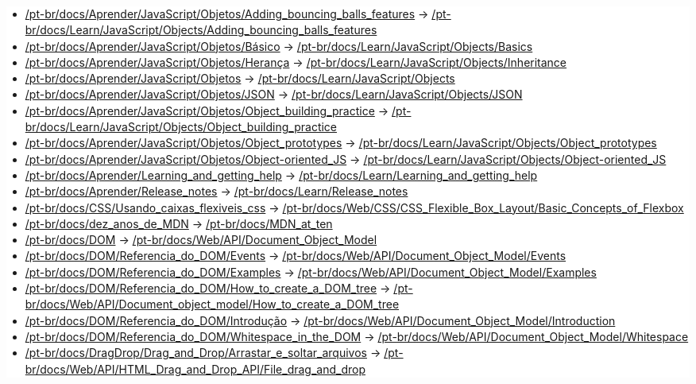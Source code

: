 * [/pt-br/docs/Aprender/JavaScript/Objetos/Adding_bouncing_balls_features](https://developer.mozilla.org/pt-br/docs/Aprender/JavaScript/Objetos/Adding_bouncing_balls_features) → [/pt-br/docs/Learn/JavaScript/Objects/Adding_bouncing_balls_features](https://unslugged.content.dev.mdn.mozit.cloud/pt-br/docs/Learn/JavaScript/Objects/Adding_bouncing_balls_features)
* [/pt-br/docs/Aprender/JavaScript/Objetos/Básico](https://developer.mozilla.org/pt-br/docs/Aprender/JavaScript/Objetos/Básico) → [/pt-br/docs/Learn/JavaScript/Objects/Basics](https://unslugged.content.dev.mdn.mozit.cloud/pt-br/docs/Learn/JavaScript/Objects/Basics)
* [/pt-br/docs/Aprender/JavaScript/Objetos/Herança](https://developer.mozilla.org/pt-br/docs/Aprender/JavaScript/Objetos/Herança) → [/pt-br/docs/Learn/JavaScript/Objects/Inheritance](https://unslugged.content.dev.mdn.mozit.cloud/pt-br/docs/Learn/JavaScript/Objects/Inheritance)
* [/pt-br/docs/Aprender/JavaScript/Objetos](https://developer.mozilla.org/pt-br/docs/Aprender/JavaScript/Objetos) → [/pt-br/docs/Learn/JavaScript/Objects](https://unslugged.content.dev.mdn.mozit.cloud/pt-br/docs/Learn/JavaScript/Objects)
* [/pt-br/docs/Aprender/JavaScript/Objetos/JSON](https://developer.mozilla.org/pt-br/docs/Aprender/JavaScript/Objetos/JSON) → [/pt-br/docs/Learn/JavaScript/Objects/JSON](https://unslugged.content.dev.mdn.mozit.cloud/pt-br/docs/Learn/JavaScript/Objects/JSON)
* [/pt-br/docs/Aprender/JavaScript/Objetos/Object_building_practice](https://developer.mozilla.org/pt-br/docs/Aprender/JavaScript/Objetos/Object_building_practice) → [/pt-br/docs/Learn/JavaScript/Objects/Object_building_practice](https://unslugged.content.dev.mdn.mozit.cloud/pt-br/docs/Learn/JavaScript/Objects/Object_building_practice)
* [/pt-br/docs/Aprender/JavaScript/Objetos/Object_prototypes](https://developer.mozilla.org/pt-br/docs/Aprender/JavaScript/Objetos/Object_prototypes) → [/pt-br/docs/Learn/JavaScript/Objects/Object_prototypes](https://unslugged.content.dev.mdn.mozit.cloud/pt-br/docs/Learn/JavaScript/Objects/Object_prototypes)
* [/pt-br/docs/Aprender/JavaScript/Objetos/Object-oriented_JS](https://developer.mozilla.org/pt-br/docs/Aprender/JavaScript/Objetos/Object-oriented_JS) → [/pt-br/docs/Learn/JavaScript/Objects/Object-oriented_JS](https://unslugged.content.dev.mdn.mozit.cloud/pt-br/docs/Learn/JavaScript/Objects/Object-oriented_JS)
* [/pt-br/docs/Aprender/Learning_and_getting_help](https://developer.mozilla.org/pt-br/docs/Aprender/Learning_and_getting_help) → [/pt-br/docs/Learn/Learning_and_getting_help](https://unslugged.content.dev.mdn.mozit.cloud/pt-br/docs/Learn/Learning_and_getting_help)
* [/pt-br/docs/Aprender/Release_notes](https://developer.mozilla.org/pt-br/docs/Aprender/Release_notes) → [/pt-br/docs/Learn/Release_notes](https://unslugged.content.dev.mdn.mozit.cloud/pt-br/docs/Learn/Release_notes)
* [/pt-br/docs/CSS/Usando_caixas_flexiveis_css](https://developer.mozilla.org/pt-br/docs/CSS/Usando_caixas_flexiveis_css) → [/pt-br/docs/Web/CSS/CSS_Flexible_Box_Layout/Basic_Concepts_of_Flexbox](https://unslugged.content.dev.mdn.mozit.cloud/pt-br/docs/Web/CSS/CSS_Flexible_Box_Layout/Basic_Concepts_of_Flexbox)
* [/pt-br/docs/dez_anos_de_MDN](https://developer.mozilla.org/pt-br/docs/dez_anos_de_MDN) → [/pt-br/docs/MDN_at_ten](https://unslugged.content.dev.mdn.mozit.cloud/pt-br/docs/MDN_at_ten)
* [/pt-br/docs/DOM](https://developer.mozilla.org/pt-br/docs/DOM) → [/pt-br/docs/Web/API/Document_Object_Model](https://unslugged.content.dev.mdn.mozit.cloud/pt-br/docs/Web/API/Document_Object_Model)
* [/pt-br/docs/DOM/Referencia_do_DOM/Events](https://developer.mozilla.org/pt-br/docs/DOM/Referencia_do_DOM/Events) → [/pt-br/docs/Web/API/Document_Object_Model/Events](https://unslugged.content.dev.mdn.mozit.cloud/pt-br/docs/Web/API/Document_Object_Model/Events)
* [/pt-br/docs/DOM/Referencia_do_DOM/Examples](https://developer.mozilla.org/pt-br/docs/DOM/Referencia_do_DOM/Examples) → [/pt-br/docs/Web/API/Document_Object_Model/Examples](https://unslugged.content.dev.mdn.mozit.cloud/pt-br/docs/Web/API/Document_Object_Model/Examples)
* [/pt-br/docs/DOM/Referencia_do_DOM/How_to_create_a_DOM_tree](https://developer.mozilla.org/pt-br/docs/DOM/Referencia_do_DOM/How_to_create_a_DOM_tree) → [/pt-br/docs/Web/API/Document_object_model/How_to_create_a_DOM_tree](https://unslugged.content.dev.mdn.mozit.cloud/pt-br/docs/Web/API/Document_object_model/How_to_create_a_DOM_tree)
* [/pt-br/docs/DOM/Referencia_do_DOM/Introdução](https://developer.mozilla.org/pt-br/docs/DOM/Referencia_do_DOM/Introdução) → [/pt-br/docs/Web/API/Document_Object_Model/Introduction](https://unslugged.content.dev.mdn.mozit.cloud/pt-br/docs/Web/API/Document_Object_Model/Introduction)
* [/pt-br/docs/DOM/Referencia_do_DOM/Whitespace_in_the_DOM](https://developer.mozilla.org/pt-br/docs/DOM/Referencia_do_DOM/Whitespace_in_the_DOM) → [/pt-br/docs/Web/API/Document_Object_Model/Whitespace](https://unslugged.content.dev.mdn.mozit.cloud/pt-br/docs/Web/API/Document_Object_Model/Whitespace)
* [/pt-br/docs/DragDrop/Drag_and_Drop/Arrastar_e_soltar_arquivos](https://developer.mozilla.org/pt-br/docs/DragDrop/Drag_and_Drop/Arrastar_e_soltar_arquivos) → [/pt-br/docs/Web/API/HTML_Drag_and_Drop_API/File_drag_and_drop](https://unslugged.content.dev.mdn.mozit.cloud/pt-br/docs/Web/API/HTML_Drag_and_Drop_API/File_drag_and_drop)